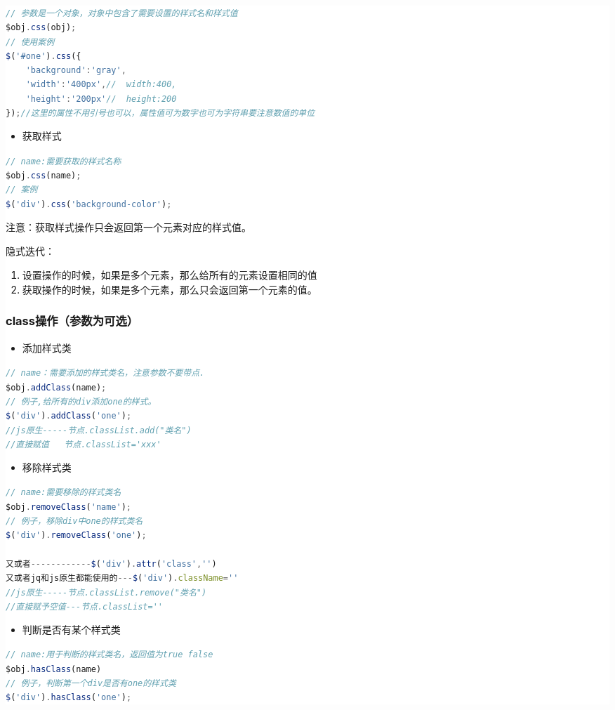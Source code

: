 ```javascript
// 参数是一个对象，对象中包含了需要设置的样式名和样式值
$obj.css(obj);
// 使用案例
$('#one').css({
    'background':'gray',
    'width':'400px',//  width:400,
    'height':'200px'//  height:200
});//这里的属性不用引号也可以，属性值可为数字也可为字符串要注意数值的单位
```

- 获取样式

```javascript
// name:需要获取的样式名称
$obj.css(name);
// 案例
$('div').css('background-color');
```

注意：获取样式操作只会返回第一个元素对应的样式值。

隐式迭代：

1. 设置操作的时候，如果是多个元素，那么给所有的元素设置相同的值
2. 获取操作的时候，如果是多个元素，那么只会返回第一个元素的值。

### class操作（参数为可选）

- 添加样式类

```javascript
// name：需要添加的样式类名，注意参数不要带点.
$obj.addClass(name);
// 例子,给所有的div添加one的样式。
$('div').addClass('one');
//js原生-----节点.classList.add("类名")
//直接赋值   节点.classList='xxx'
```

- 移除样式类

```javascript
// name:需要移除的样式类名
$obj.removeClass('name');
// 例子，移除div中one的样式类名
$('div').removeClass('one');

又或者------------$('div').attr('class','')
又或者jq和js原生都能使用的---$('div').className=''    
//js原生-----节点.classList.remove("类名")
//直接赋予空值---节点.classList=''
```

- 判断是否有某个样式类

```javascript
// name:用于判断的样式类名，返回值为true false
$obj.hasClass(name)
// 例子，判断第一个div是否有one的样式类
$('div').hasClass('one');
```
